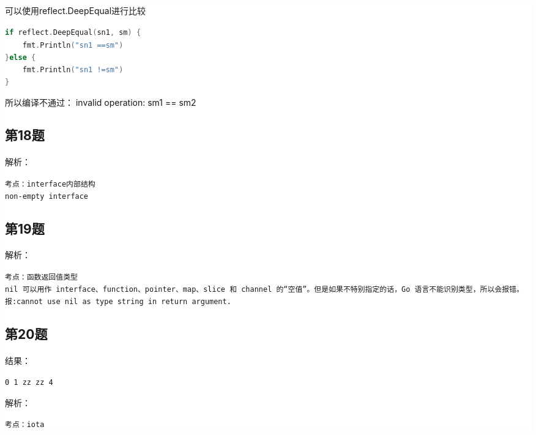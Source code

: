 可以使用reflect.DeepEqual进行比较
```go
if reflect.DeepEqual(sn1, sm) {
    fmt.Println("sn1 ==sm")
}else {
    fmt.Println("sn1 !=sm")
}
```
所以编译不通过： invalid operation: sm1 == sm2

## 第18题
解析：
```
考点：interface内部结构
non-empty interface
```

## 第19题
解析：
```
考点：函数返回值类型
nil 可以用作 interface、function、pointer、map、slice 和 channel 的“空值”。但是如果不特别指定的话，Go 语言不能识别类型，所以会报错。报:cannot use nil as type string in return argument.
```

## 第20题
结果：
```
0 1 zz zz 4
```
解析：
```
考点：iota
```
